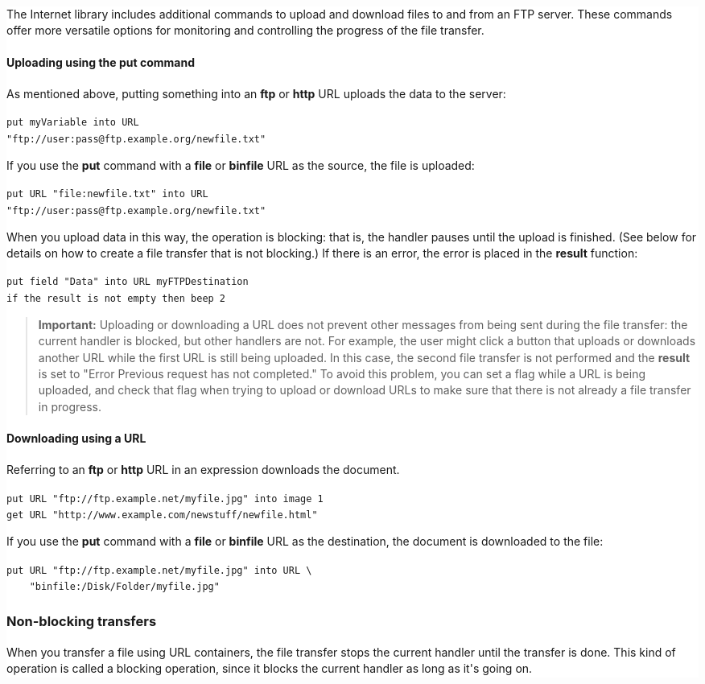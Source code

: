 The Internet library includes additional commands to upload and download
files to and from an FTP server. These commands offer more versatile
options for monitoring and controlling the progress of the file
transfer.

#### Uploading using the put command

As mentioned above, putting something into an **ftp** or **http** URL
uploads the data to the server:

	put myVariable into URL
	"ftp://user:pass@ftp.example.org/newfile.txt"

If you use the **put** command with a **file** or **binfile** URL as the
source, the file is uploaded:

	put URL "file:newfile.txt" into URL
	"ftp://user:pass@ftp.example.org/newfile.txt"

When you upload data in this way, the operation is blocking: that is,
the handler pauses until the upload is finished. (See below for details
on how to create a file transfer that is not blocking.) If there is an
error, the error is placed in the **result** function:

	put field "Data" into URL myFTPDestination
	if the result is not empty then beep 2

> **Important:** Uploading or downloading a URL does not prevent other
messages from being sent during the file transfer: the current handler
is blocked, but other handlers are not. For example, the user might
click a button that uploads or downloads another URL while the first URL
is still being uploaded. In this case, the second file transfer is not
performed and the **result** is set to "Error Previous request has not
completed." To avoid this problem, you can set a flag while a URL is
being uploaded, and check that flag when trying to upload or download
URLs to make sure that there is not already a file transfer in progress.

#### Downloading using a URL

Referring to an **ftp** or **http** URL in an expression downloads the
document.

	put URL "ftp://ftp.example.net/myfile.jpg" into image 1
	get URL "http://www.example.com/newstuff/newfile.html"

If you use the **put** command with a **file** or **binfile** URL as the
destination, the document is downloaded to the file:

	put URL "ftp://ftp.example.net/myfile.jpg" into URL \
		"binfile:/Disk/Folder/myfile.jpg"

### Non-blocking transfers

When you transfer a file using URL containers, the file transfer stops
the current handler until the transfer is done. This kind of operation
is called a blocking operation, since it blocks the current handler as
long as it's going on.
